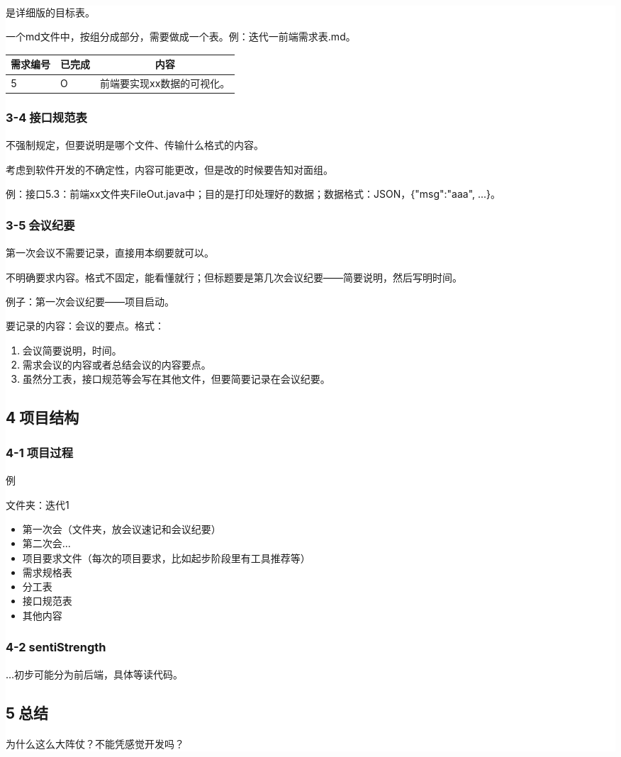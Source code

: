 是详细版的目标表。

一个md文件中，按组分成部分，需要做成一个表。例：迭代一前端需求表.md。

| 需求编号 | 已完成 | 内容                       |
| -------- | ------ | -------------------------- |
| 5        | O      | 前端要实现xx数据的可视化。 |

### 3-4 接口规范表

不强制规定，但要说明是哪个文件、传输什么格式的内容。

考虑到软件开发的不确定性，内容可能更改，但是改的时候要告知对面组。

例：接口5.3：前端xx文件夹FileOut.java中；目的是打印处理好的数据；数据格式：JSON，{"msg":"aaa", ...}。

### 3-5 会议纪要

第一次会议不需要记录，直接用本纲要就可以。

不明确要求内容。格式不固定，能看懂就行；但标题要是第几次会议纪要——简要说明，然后写明时间。

例子：第一次会议纪要——项目启动。

要记录的内容：会议的要点。格式：

1. 会议简要说明，时间。
2. 需求会议的内容或者总结会议的内容要点。
3. 虽然分工表，接口规范等会写在其他文件，但要简要记录在会议纪要。



## 4 项目结构

### 4-1 项目过程

例

文件夹：迭代1

- 第一次会（文件夹，放会议速记和会议纪要）
- 第二次会...
- 项目要求文件（每次的项目要求，比如起步阶段里有工具推荐等）
- 需求规格表
- 分工表
- 接口规范表
- 其他内容

### 4-2 sentiStrength

...初步可能分为前后端，具体等读代码。



## 5 总结

为什么这么大阵仗？不能凭感觉开发吗？
